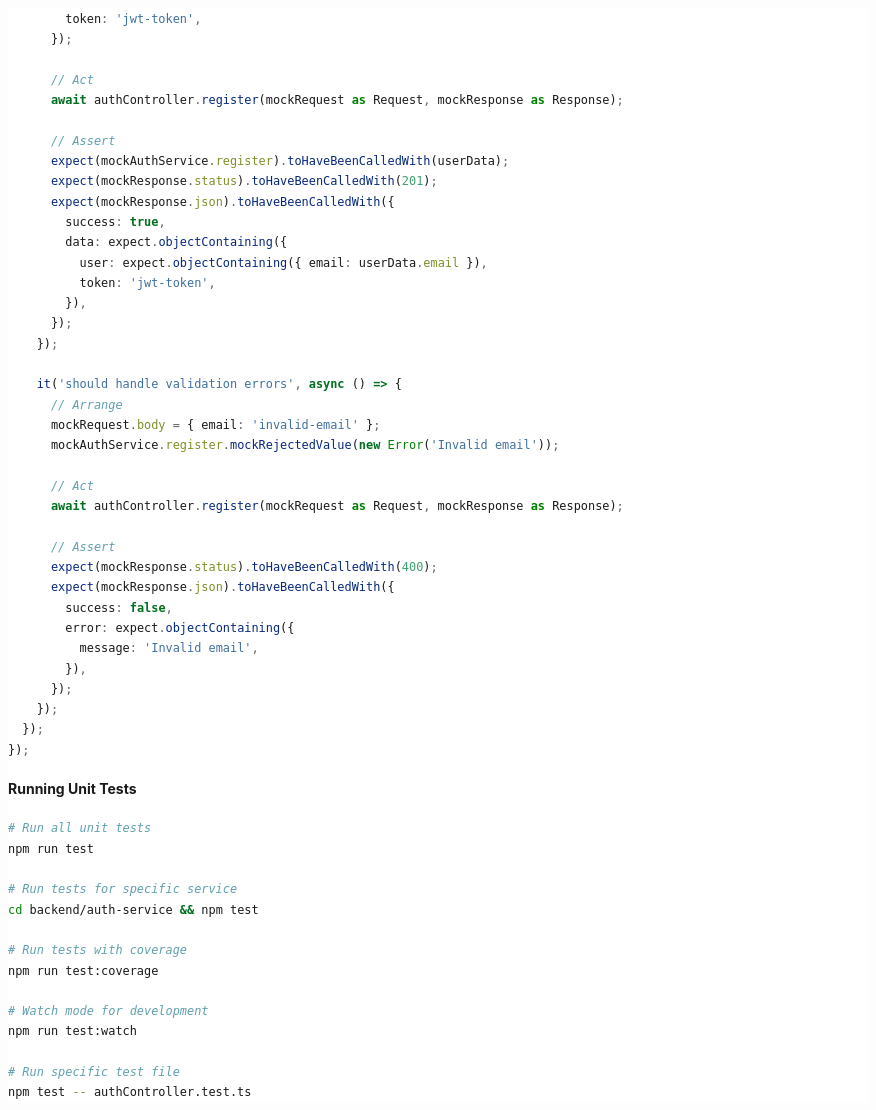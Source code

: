 ```typescript
        token: 'jwt-token',
      });

      // Act
      await authController.register(mockRequest as Request, mockResponse as Response);

      // Assert
      expect(mockAuthService.register).toHaveBeenCalledWith(userData);
      expect(mockResponse.status).toHaveBeenCalledWith(201);
      expect(mockResponse.json).toHaveBeenCalledWith({
        success: true,
        data: expect.objectContaining({
          user: expect.objectContaining({ email: userData.email }),
          token: 'jwt-token',
        }),
      });
    });

    it('should handle validation errors', async () => {
      // Arrange
      mockRequest.body = { email: 'invalid-email' };
      mockAuthService.register.mockRejectedValue(new Error('Invalid email'));

      // Act
      await authController.register(mockRequest as Request, mockResponse as Response);

      // Assert
      expect(mockResponse.status).toHaveBeenCalledWith(400);
      expect(mockResponse.json).toHaveBeenCalledWith({
        success: false,
        error: expect.objectContaining({
          message: 'Invalid email',
        }),
      });
    });
  });
});
```

#### Running Unit Tests

```bash
# Run all unit tests
npm run test

# Run tests for specific service
cd backend/auth-service && npm test

# Run tests with coverage
npm run test:coverage

# Watch mode for development
npm run test:watch

# Run specific test file
npm test -- authController.test.ts
```
